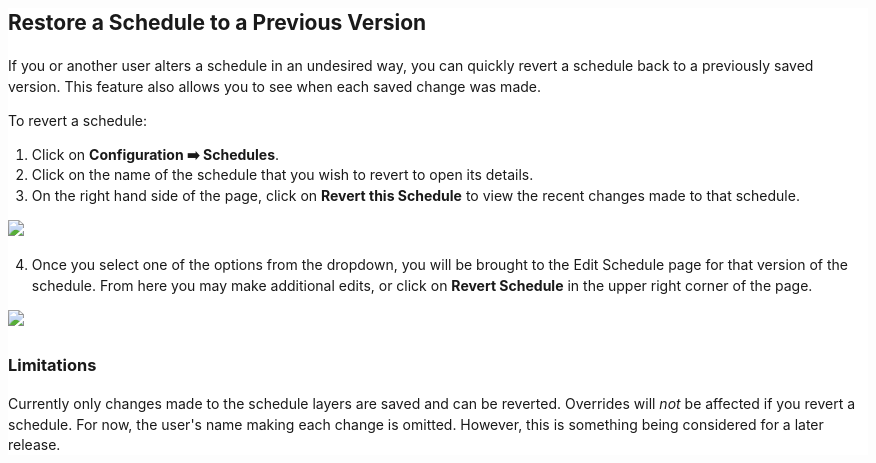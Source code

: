 ## Restore a Schedule to a Previous Version

If you or another user alters a schedule in an undesired way, you can quickly revert a schedule back to a previously saved version. This feature also allows you to see when each saved change was made.

To revert a schedule:

1. Click on **Configuration ➡️ Schedules**.
2. Click on the name of the schedule that you wish to revert to open its details.
3. On the right hand side of the page, click on **Revert this Schedule** to view the recent changes made to that schedule.

![](https://files.readme.io/cbb24f1-editing-schedules-revert-schedule.png)

4. Once you select one of the options from the dropdown, you will be brought to the Edit Schedule page for that version of the schedule. From here you may make additional edits, or click on **Revert Schedule** in the upper right corner of the page.

![](https://files.readme.io/197e6bc-editing-schedules-confirm-revert.png)

### Limitations
Currently only changes made to the schedule layers are saved and can be reverted. Overrides will *not* be affected if you revert a schedule. For now, the user's name making each change is omitted. However, this is something being considered for a later release.